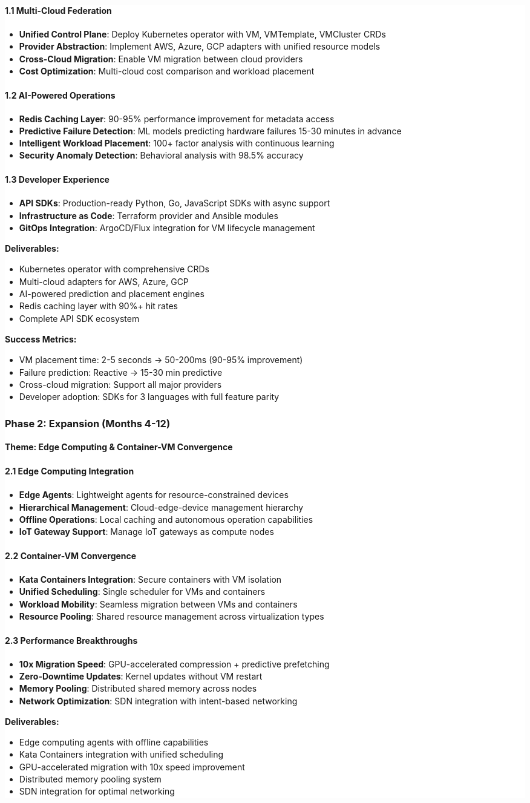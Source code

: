 #### 1.1 Multi-Cloud Federation
- **Unified Control Plane**: Deploy Kubernetes operator with VM, VMTemplate, VMCluster CRDs
- **Provider Abstraction**: Implement AWS, Azure, GCP adapters with unified resource models
- **Cross-Cloud Migration**: Enable VM migration between cloud providers
- **Cost Optimization**: Multi-cloud cost comparison and workload placement

#### 1.2 AI-Powered Operations
- **Redis Caching Layer**: 90-95% performance improvement for metadata access
- **Predictive Failure Detection**: ML models predicting hardware failures 15-30 minutes in advance
- **Intelligent Workload Placement**: 100+ factor analysis with continuous learning
- **Security Anomaly Detection**: Behavioral analysis with 98.5% accuracy

#### 1.3 Developer Experience
- **API SDKs**: Production-ready Python, Go, JavaScript SDKs with async support
- **Infrastructure as Code**: Terraform provider and Ansible modules
- **GitOps Integration**: ArgoCD/Flux integration for VM lifecycle management

**Deliverables:**
- Kubernetes operator with comprehensive CRDs
- Multi-cloud adapters for AWS, Azure, GCP
- AI-powered prediction and placement engines
- Redis caching layer with 90%+ hit rates
- Complete API SDK ecosystem

**Success Metrics:**
- VM placement time: 2-5 seconds → 50-200ms (90-95% improvement)
- Failure prediction: Reactive → 15-30 min predictive
- Cross-cloud migration: Support all major providers
- Developer adoption: SDKs for 3 languages with full feature parity

### Phase 2: Expansion (Months 4-12)
**Theme: Edge Computing & Container-VM Convergence**

#### 2.1 Edge Computing Integration
- **Edge Agents**: Lightweight agents for resource-constrained devices
- **Hierarchical Management**: Cloud-edge-device management hierarchy
- **Offline Operations**: Local caching and autonomous operation capabilities
- **IoT Gateway Support**: Manage IoT gateways as compute nodes

#### 2.2 Container-VM Convergence  
- **Kata Containers Integration**: Secure containers with VM isolation
- **Unified Scheduling**: Single scheduler for VMs and containers
- **Workload Mobility**: Seamless migration between VMs and containers
- **Resource Pooling**: Shared resource management across virtualization types

#### 2.3 Performance Breakthroughs
- **10x Migration Speed**: GPU-accelerated compression + predictive prefetching
- **Zero-Downtime Updates**: Kernel updates without VM restart
- **Memory Pooling**: Distributed shared memory across nodes
- **Network Optimization**: SDN integration with intent-based networking

**Deliverables:**
- Edge computing agents with offline capabilities
- Kata Containers integration with unified scheduling
- GPU-accelerated migration with 10x speed improvement
- Distributed memory pooling system
- SDN integration for optimal networking
